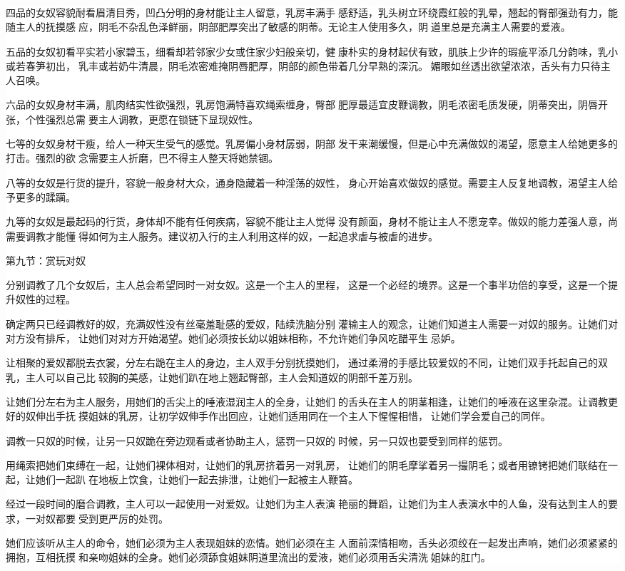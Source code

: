 四品的女奴容貌耐看眉清目秀，凹凸分明的身材能让主人留意，乳房丰满手
感舒适，乳头树立环绕霞红般的乳晕，翘起的臀部强劲有力，能随主人的抚摸感
应，阴毛不杂乱色泽鲜丽，阴部肥厚突出了敏感的阴蒂。无论主人使用多久，阴
道里总是充满主人需要的爱液。

五品的女奴初看平实若小家碧玉，细看却若邻家少女或住家少妇般亲切，健
康朴实的身材起伏有致，肌肤上少许的瑕疵平添几分韵味，乳小或若春笋初出，
乳丰或若奶牛清晨，阴毛浓密难掩阴唇肥厚，阴部的颜色带着几分早熟的深沉。
媚眼如丝透出欲望浓浓，舌头有力只待主人召唤。

六品的女奴身材丰满，肌肉结实性欲强烈，乳房饱满特喜欢绳索缠身，臀部
肥厚最适宜皮鞭调教，阴毛浓密毛质发硬，阴蒂突出，阴唇开张，个性强烈总需
要主人调教，更愿在锁链下显现奴性。

七等的女奴身材干瘦，给人一种天生受气的感觉。乳房偏小身材孱弱，阴部
发干来潮缓慢，但是心中充满做奴的渴望，愿意主人给她更多的打击。强烈的欲
念需要主人折磨，巴不得主人整天将她禁锢。

八等的女奴是行货的提升，容貌一般身材大众，通身隐藏着一种淫荡的奴性，
身心开始喜欢做奴的感觉。需要主人反复地调教，渴望主人给予更多的蹂躏。

九等的女奴是最起码的行货，身体却不能有任何疾病，容貌不能让主人觉得
没有颜面，身材不能让主人不愿宠幸。做奴的能力差强人意，尚需要调教才能懂
得如何为主人服务。建议初入行的主人利用这样的奴，一起追求虐与被虐的进步。

第九节：赏玩对奴

分别调教了几个女奴后，主人总会希望同时一对女奴。这是一个主人的里程，
这是一个必经的境界。这是一个事半功倍的享受，这是一个提升奴性的过程。

确定两只已经调教好的奴，充满奴性没有丝毫羞耻感的爱奴，陆续洗脑分别
灌输主人的观念，让她们知道主人需要一对奴的服务。让她们对对方没有排斥，
让她们对对方开始渴望。她们必须按长幼以姐妹相称，不允许她们争风吃醋平生
忌妒。

让相聚的爱奴都脱去衣裳，分左右跪在主人的身边，主人双手分别抚摸她们，
通过柔滑的手感比较爱奴的不同，让她们双手托起自己的双乳，主人可以自己比
较胸的美感，让她们趴在地上翘起臀部，主人会知道奴的阴部千差万别。

让她们分左右为主人服务，用她们的舌尖上的唾液湿润主人的全身，让她们
的舌头在主人的阴茎相逢，让她们的唾液在这里杂混。让调教更好的奴伸出手抚
摸姐妹的乳房，让初学奴伸手作出回应，让她们适用同在一个主人下惺惺相惜，
让她们学会爱自己的同伴。

调教一只奴的时候，让另一只奴跪在旁边观看或者协助主人，惩罚一只奴的
时候，另一只奴也要受到同样的惩罚。

用绳索把她们束缚在一起，让她们裸体相对，让她们的乳房挤着另一对乳房，
让她们的阴毛摩挲着另一撮阴毛；或者用镣铐把她们联结在一起，让她们一起趴
在地板上饮食，让她们一起去排泄，让她们一起被主人鞭笞。

经过一段时间的磨合调教，主人可以一起使用一对爱奴。让她们为主人表演
艳丽的舞蹈，让她们为主人表演水中的人鱼，没有达到主人的要求，一对奴都要
受到更严厉的处罚。

她们应该听从主人的命令，她们必须为主人表现姐妹的恋情。她们必须在主
人面前深情相吻，舌头必须绞在一起发出声响，她们必须紧紧的拥抱，互相抚摸
和亲吻姐妹的全身。她们必须舔食姐妹阴道里流出的爱液，她们必须用舌尖清洗
姐妹的肛门。

